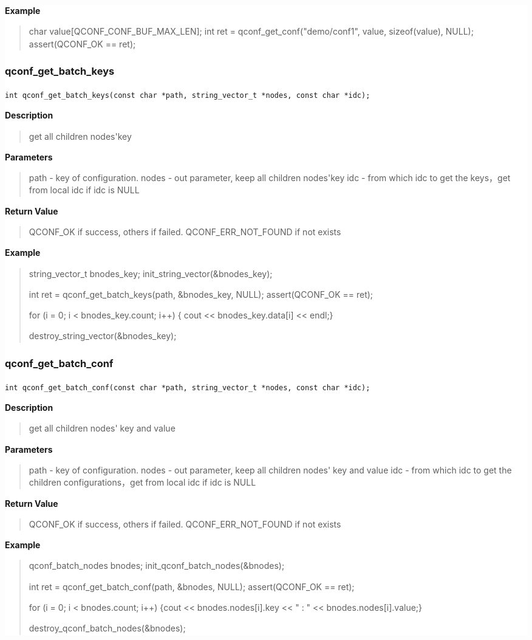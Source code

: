 **Example** 
>char value[QCONF_CONF_BUF_MAX_LEN];
>int ret = qconf_get_conf("demo/conf1", value, sizeof(value), NULL);
>assert(QCONF_OK == ret);   

### **qconf_get_batch_keys**

`int qconf_get_batch_keys(const char *path, string_vector_t *nodes, const char *idc);`

**Description**
>get all children nodes'key

**Parameters**
>path - key of configuration.
>nodes - out parameter, keep all children nodes'key
>idc - from which idc to get the keys，get from local idc if idc is NULL

**Return Value**
>QCONF_OK if success,  others if failed. QCONF_ERR_NOT_FOUND if not exists
 
**Example** 
>string_vector_t bnodes_key;
>init_string_vector(&bnodes_key);
> 
>int ret = qconf_get_batch_keys(path, &bnodes_key, NULL);
>assert(QCONF_OK == ret);
> 
>for (i = 0; i < bnodes_key.count; i++)
>{ cout << bnodes_key.data[i] << endl;}
> 
>destroy_string_vector(&bnodes_key); 


### **qconf_get_batch_conf**

`int qconf_get_batch_conf(const char *path, string_vector_t *nodes, const char *idc);`

**Description**
>get all children nodes' key and value

**Parameters**
> path - key of configuration.
> nodes - out parameter, keep all children nodes' key and value
> idc - from which idc to get the children configurations，get from local idc if idc is NULL

**Return Value**
>QCONF_OK if success,  others if failed. QCONF_ERR_NOT_FOUND if not exists
 
**Example** 
 >qconf_batch_nodes bnodes;
 >init_qconf_batch_nodes(&bnodes);
 > 
 >int ret = qconf_get_batch_conf(path, &bnodes, NULL);
 >assert(QCONF_OK == ret);
 > 
 >for (i = 0; i < bnodes.count; i++)
 >{cout << bnodes.nodes[i].key << " : " << bnodes.nodes[i].value;}
 > 
 >destroy_qconf_batch_nodes(&bnodes); 
